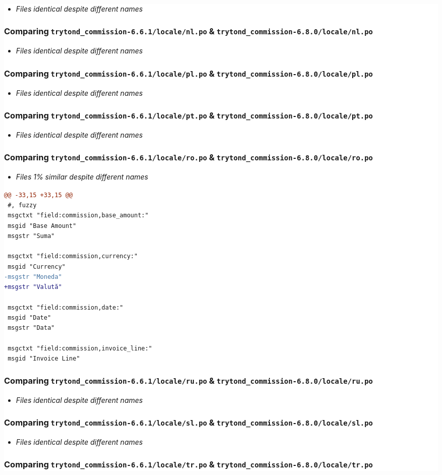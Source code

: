  * *Files identical despite different names*

### Comparing `trytond_commission-6.6.1/locale/nl.po` & `trytond_commission-6.8.0/locale/nl.po`

 * *Files identical despite different names*

### Comparing `trytond_commission-6.6.1/locale/pl.po` & `trytond_commission-6.8.0/locale/pl.po`

 * *Files identical despite different names*

### Comparing `trytond_commission-6.6.1/locale/pt.po` & `trytond_commission-6.8.0/locale/pt.po`

 * *Files identical despite different names*

### Comparing `trytond_commission-6.6.1/locale/ro.po` & `trytond_commission-6.8.0/locale/ro.po`

 * *Files 1% similar despite different names*

```diff
@@ -33,15 +33,15 @@
 #, fuzzy
 msgctxt "field:commission,base_amount:"
 msgid "Base Amount"
 msgstr "Suma"
 
 msgctxt "field:commission,currency:"
 msgid "Currency"
-msgstr "Moneda"
+msgstr "Valută"
 
 msgctxt "field:commission,date:"
 msgid "Date"
 msgstr "Data"
 
 msgctxt "field:commission,invoice_line:"
 msgid "Invoice Line"
```

### Comparing `trytond_commission-6.6.1/locale/ru.po` & `trytond_commission-6.8.0/locale/ru.po`

 * *Files identical despite different names*

### Comparing `trytond_commission-6.6.1/locale/sl.po` & `trytond_commission-6.8.0/locale/sl.po`

 * *Files identical despite different names*

### Comparing `trytond_commission-6.6.1/locale/tr.po` & `trytond_commission-6.8.0/locale/tr.po`
